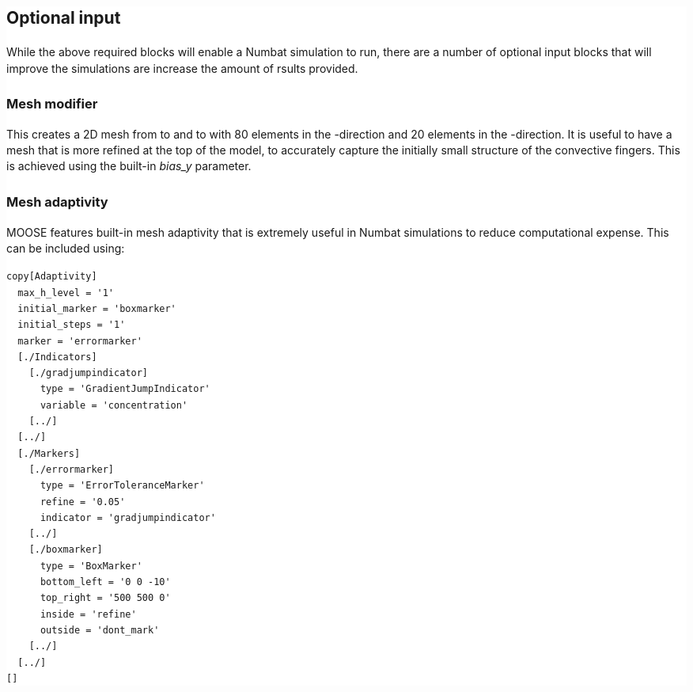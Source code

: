 Optional input
--------------

While the above required blocks will enable a Numbat simulation to run,
there are a number of optional input blocks that will improve the
simulations are increase the amount of rsults provided.

### Mesh modifier

This creates a 2D mesh from
to
and
to
with 80 elements in the
-direction and 20 elements in the
-direction. It is useful to have a mesh that is more refined at the top
of the model, to accurately capture the initially small structure of the
convective fingers. This is achieved using the built-in *bias\_y*
parameter.
### Mesh adaptivity

MOOSE features built-in mesh adaptivity that is extremely useful in
Numbat simulations to reduce computational expense. This can be included
using:

<div class="moose-float-div moose-listing-div" style="label:False;">

``` {style="overflow-y:scroll;max-height:350px"}
copy[Adaptivity]
  max_h_level = '1'
  initial_marker = 'boxmarker'
  initial_steps = '1'
  marker = 'errormarker'
  [./Indicators]
    [./gradjumpindicator]
      type = 'GradientJumpIndicator'
      variable = 'concentration'
    [../]
  [../]
  [./Markers]
    [./errormarker]
      type = 'ErrorToleranceMarker'
      refine = '0.05'
      indicator = 'gradjumpindicator'
    [../]
    [./boxmarker]
      type = 'BoxMarker'
      bottom_left = '0 0 -10'
      top_right = '500 500 0'
      inside = 'refine'
      outside = 'dont_mark'
    [../]
  [../]
[]
```
